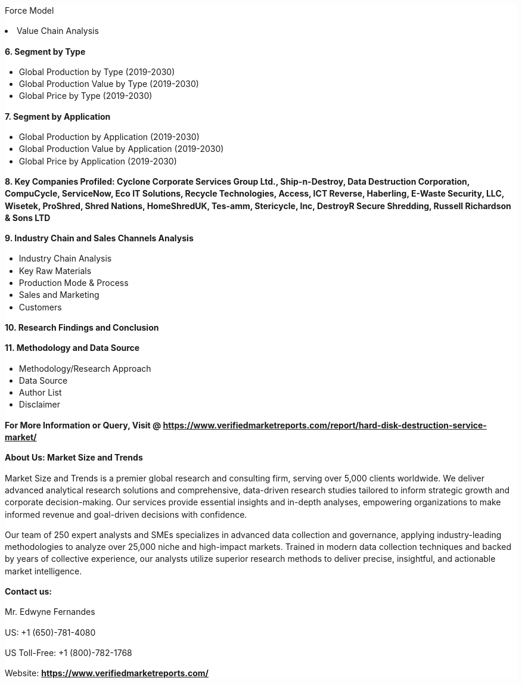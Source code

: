 Force Model</li><li>Value Chain Analysis&nbsp;</li></ul><p><strong>6. Segment by Type</strong></p><ul><li>Global Production by Type (2019-2030)</li><li>Global Production Value by Type (2019-2030)</li><li>Global Price by Type (2019-2030)</li></ul><p><strong>7. Segment by Application</strong></p><ul><li>Global Production by Application (2019-2030)</li><li>Global Production Value by Application (2019-2030)</li><li>Global Price by Application (2019-2030)</li></ul><p><strong>8. Key Companies Profiled: Cyclone Corporate Services Group Ltd., Ship-n-Destroy, Data Destruction Corporation, CompuCycle, ServiceNow, Eco IT Solutions, Recycle Technologies, Access, ICT Reverse, Haberling, E-Waste Security, LLC, Wisetek, ProShred, Shred Nations, HomeShredUK, Tes-amm, Stericycle, Inc, DestroyR Secure Shredding, Russell Richardson & Sons LTD</strong></p><p><strong>9. Industry Chain and Sales Channels Analysis</strong></p><ul><li>Industry Chain Analysis</li><li>Key Raw Materials</li><li>Production Mode &amp; Process</li><li>Sales and Marketing</li><li>Customers</li></ul><p><strong>10. Research Findings and Conclusion</strong></p><p><strong>11. Methodology and Data Source</strong></p><ul><li>Methodology/Research Approach</li><li>Data Source</li><li>Author List</li><li>Disclaimer</li></ul></p><p><strong>For More Information or Query, Visit @ <a href="https://www.verifiedmarketreports.com/report/hard-disk-destruction-service-market/">https://www.verifiedmarketreports.com/report/hard-disk-destruction-service-market/</a></strong></p><p><strong>About Us: Market Size and Trends</strong></p><p>Market Size and Trends is a premier global research and consulting firm, serving over 5,000 clients worldwide. We deliver advanced analytical research solutions and comprehensive, data-driven research studies tailored to inform strategic growth and corporate decision-making. Our services provide essential insights and in-depth analyses, empowering organizations to make informed revenue and goal-driven decisions with confidence.</p><p>Our team of 250 expert analysts and SMEs specializes in advanced data collection and governance, applying industry-leading methodologies to analyze over 25,000 niche and high-impact markets. Trained in modern data collection techniques and backed by years of collective experience, our analysts utilize superior research methods to deliver precise, insightful, and actionable market intelligence.</p><p><strong>Contact us:</strong></p><p>Mr. Edwyne Fernandes</p><p>US: +1 (650)-781-4080</p><p>US Toll-Free: +1 (800)-782-1768</p><p>Website: <strong><a href="https://www.verifiedmarketreports.com/">https://www.verifiedmarketreports.com/</a></strong></p>
